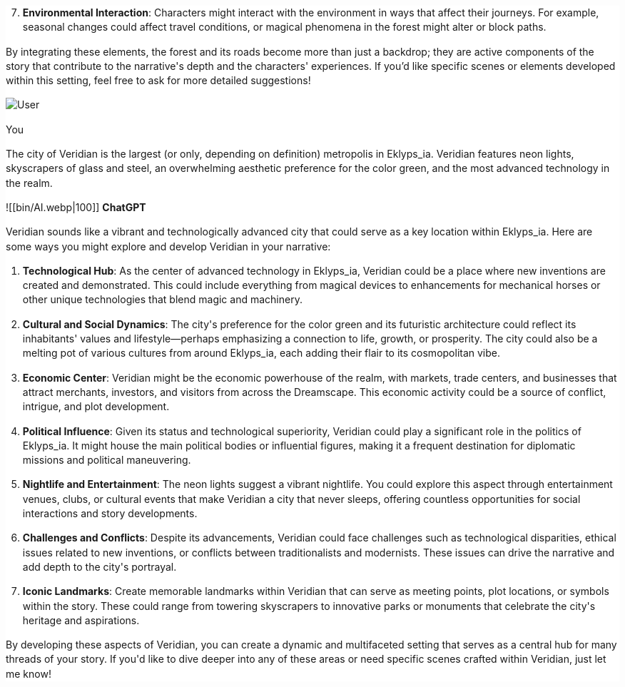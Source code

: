 7. **Environmental Interaction**: Characters might interact with the environment in ways that affect their journeys. For example, seasonal changes could affect travel conditions, or magical phenomena in the forest might alter or block paths.
    

By integrating these elements, the forest and its roads become more than just a backdrop; they are active components of the story that contribute to the narrative's depth and the characters' experiences. If you’d like specific scenes or elements developed within this setting, feel free to ask for more detailed suggestions!

![User](https://lh3.googleusercontent.com/a/ACg8ocJcuZpcvSTojS1kxoTMHXorvUZQr77IZC7yqL3v7nnTockz7H2p=s96-c)

You

The city of Veridian is the largest (or only, depending on definition) metropolis in Eklyps_ia. Veridian features neon lights, skyscrapers of glass and steel, an overwhelming aesthetic preference for the color green, and the most advanced technology in the realm.

![[bin/AI.webp|100]]
**ChatGPT**

Veridian sounds like a vibrant and technologically advanced city that could serve as a key location within Eklyps_ia. Here are some ways you might explore and develop Veridian in your narrative:

1. **Technological Hub**: As the center of advanced technology in Eklyps_ia, Veridian could be a place where new inventions are created and demonstrated. This could include everything from magical devices to enhancements for mechanical horses or other unique technologies that blend magic and machinery.
    
2. **Cultural and Social Dynamics**: The city's preference for the color green and its futuristic architecture could reflect its inhabitants' values and lifestyle—perhaps emphasizing a connection to life, growth, or prosperity. The city could also be a melting pot of various cultures from around Eklyps_ia, each adding their flair to its cosmopolitan vibe.
    
3. **Economic Center**: Veridian might be the economic powerhouse of the realm, with markets, trade centers, and businesses that attract merchants, investors, and visitors from across the Dreamscape. This economic activity could be a source of conflict, intrigue, and plot development.
    
4. **Political Influence**: Given its status and technological superiority, Veridian could play a significant role in the politics of Eklyps_ia. It might house the main political bodies or influential figures, making it a frequent destination for diplomatic missions and political maneuvering.
    
5. **Nightlife and Entertainment**: The neon lights suggest a vibrant nightlife. You could explore this aspect through entertainment venues, clubs, or cultural events that make Veridian a city that never sleeps, offering countless opportunities for social interactions and story developments.
    
6. **Challenges and Conflicts**: Despite its advancements, Veridian could face challenges such as technological disparities, ethical issues related to new inventions, or conflicts between traditionalists and modernists. These issues can drive the narrative and add depth to the city's portrayal.
    
7. **Iconic Landmarks**: Create memorable landmarks within Veridian that can serve as meeting points, plot locations, or symbols within the story. These could range from towering skyscrapers to innovative parks or monuments that celebrate the city's heritage and aspirations.
    

By developing these aspects of Veridian, you can create a dynamic and multifaceted setting that serves as a central hub for many threads of your story. If you'd like to dive deeper into any of these areas or need specific scenes crafted within Veridian, just let me know!
